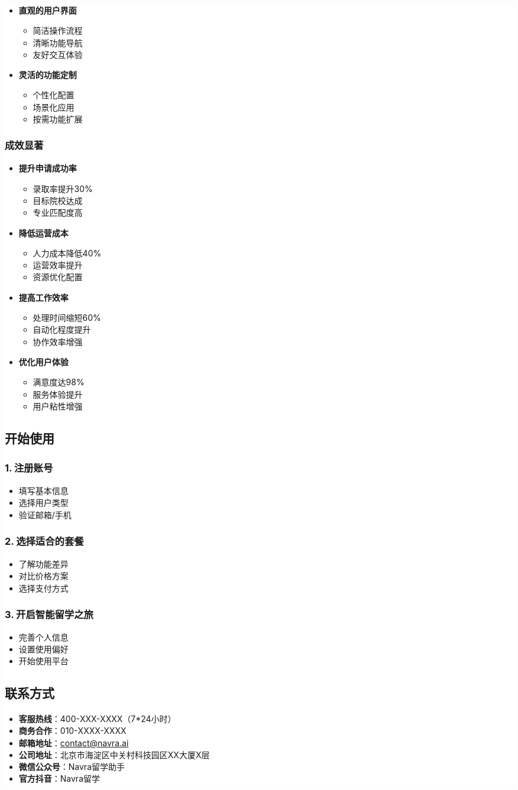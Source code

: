 - **直观的用户界面**
  - 简洁操作流程
  - 清晰功能导航
  - 友好交互体验
  
- **灵活的功能定制**
  - 个性化配置
  - 场景化应用
  - 按需功能扩展

### 成效显著
- **提升申请成功率**
  - 录取率提升30%
  - 目标院校达成
  - 专业匹配度高
  
- **降低运营成本**
  - 人力成本降低40%
  - 运营效率提升
  - 资源优化配置
  
- **提高工作效率**
  - 处理时间缩短60%
  - 自动化程度提升
  - 协作效率增强
  
- **优化用户体验**
  - 满意度达98%
  - 服务体验提升
  - 用户粘性增强

## 开始使用

### 1. 注册账号
- 填写基本信息
- 选择用户类型
- 验证邮箱/手机

### 2. 选择适合的套餐
- 了解功能差异
- 对比价格方案
- 选择支付方式

### 3. 开启智能留学之旅
- 完善个人信息
- 设置使用偏好
- 开始使用平台

## 联系方式
- **客服热线**：400-XXX-XXXX（7*24小时）
- **商务合作**：010-XXXX-XXXX
- **邮箱地址**：contact@navra.ai
- **公司地址**：北京市海淀区中关村科技园区XX大厦X层
- **微信公众号**：Navra留学助手
- **官方抖音**：Navra留学
